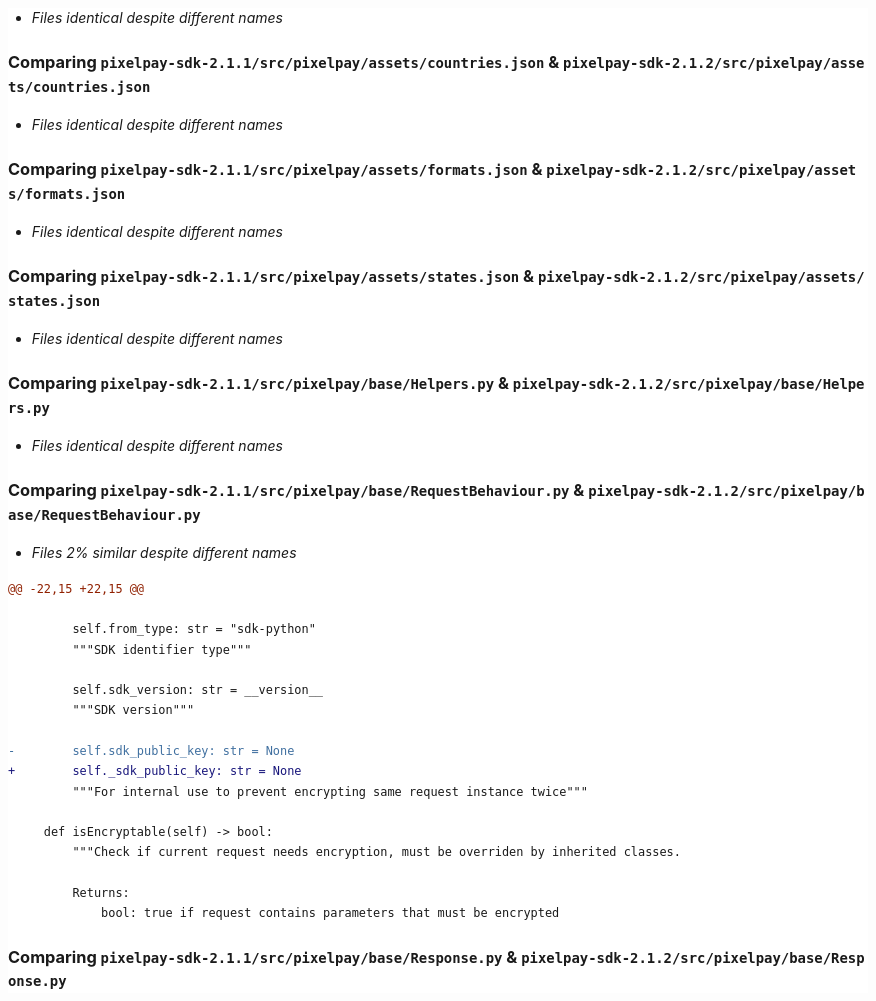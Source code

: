  * *Files identical despite different names*

### Comparing `pixelpay-sdk-2.1.1/src/pixelpay/assets/countries.json` & `pixelpay-sdk-2.1.2/src/pixelpay/assets/countries.json`

 * *Files identical despite different names*

### Comparing `pixelpay-sdk-2.1.1/src/pixelpay/assets/formats.json` & `pixelpay-sdk-2.1.2/src/pixelpay/assets/formats.json`

 * *Files identical despite different names*

### Comparing `pixelpay-sdk-2.1.1/src/pixelpay/assets/states.json` & `pixelpay-sdk-2.1.2/src/pixelpay/assets/states.json`

 * *Files identical despite different names*

### Comparing `pixelpay-sdk-2.1.1/src/pixelpay/base/Helpers.py` & `pixelpay-sdk-2.1.2/src/pixelpay/base/Helpers.py`

 * *Files identical despite different names*

### Comparing `pixelpay-sdk-2.1.1/src/pixelpay/base/RequestBehaviour.py` & `pixelpay-sdk-2.1.2/src/pixelpay/base/RequestBehaviour.py`

 * *Files 2% similar despite different names*

```diff
@@ -22,15 +22,15 @@
 
         self.from_type: str = "sdk-python"
         """SDK identifier type"""
 
         self.sdk_version: str = __version__
         """SDK version"""
 
-        self.sdk_public_key: str = None
+        self._sdk_public_key: str = None
         """For internal use to prevent encrypting same request instance twice"""
 
     def isEncryptable(self) -> bool:
         """Check if current request needs encryption, must be overriden by inherited classes.
 
         Returns:
             bool: true if request contains parameters that must be encrypted
```

### Comparing `pixelpay-sdk-2.1.1/src/pixelpay/base/Response.py` & `pixelpay-sdk-2.1.2/src/pixelpay/base/Response.py`
